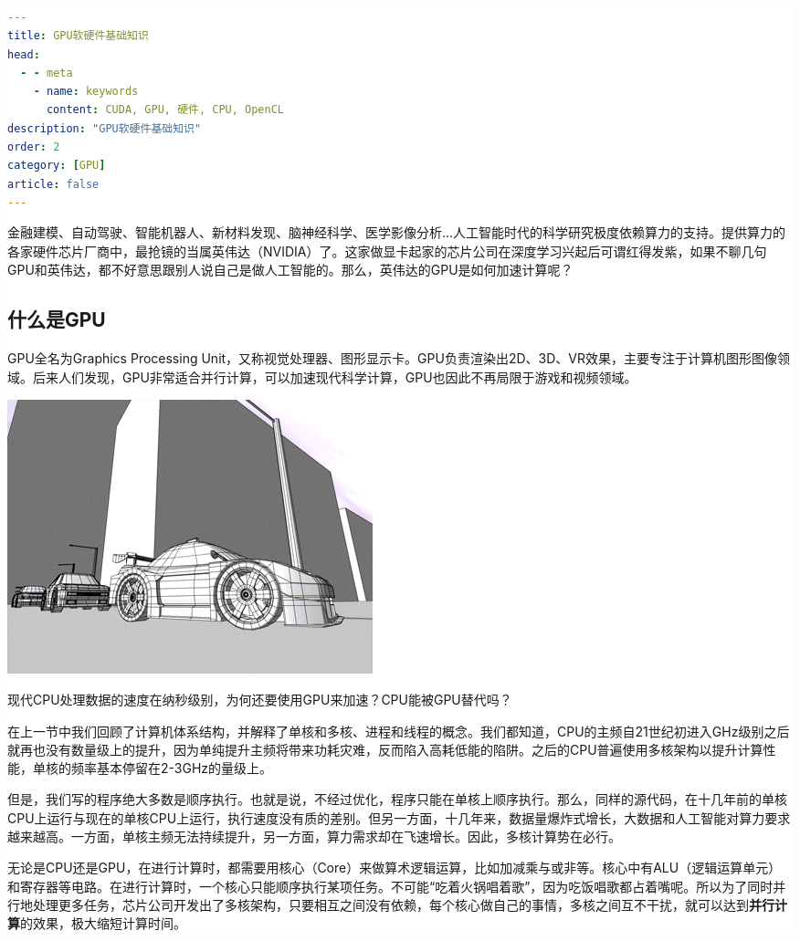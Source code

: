 ```yaml
---
title: GPU软硬件基础知识
head:
  - - meta
    - name: keywords
      content: CUDA, GPU, 硬件, CPU, OpenCL
description: "GPU软硬件基础知识"
order: 2
category: [GPU]
article: false
---
```


金融建模、自动驾驶、智能机器人、新材料发现、脑神经科学、医学影像分析...人工智能时代的科学研究极度依赖算力的支持。提供算力的各家硬件芯片厂商中，最抢镜的当属英伟达（NVIDIA）了。这家做显卡起家的芯片公司在深度学习兴起后可谓红得发紫，如果不聊几句GPU和英伟达，都不好意思跟别人说自己是做人工智能的。那么，英伟达的GPU是如何加速计算呢？

## 什么是GPU

GPU全名为Graphics Processing Unit，又称视觉处理器、图形显示卡。GPU负责渲染出2D、3D、VR效果，主要专注于计算机图形图像领域。后来人们发现，GPU非常适合并行计算，可以加速现代科学计算，GPU也因此不再局限于游戏和视频领域。

![游戏](./img/render-car.gif)

现代CPU处理数据的速度在纳秒级别，为何还要使用GPU来加速？CPU能被GPU替代吗？

在上一节中我们回顾了计算机体系结构，并解释了单核和多核、进程和线程的概念。我们都知道，CPU的主频自21世纪初进入GHz级别之后就再也没有数量级上的提升，因为单纯提升主频将带来功耗灾难，反而陷入高耗低能的陷阱。之后的CPU普遍使用多核架构以提升计算性能，单核的频率基本停留在2-3GHz的量级上。

但是，我们写的程序绝大多数是顺序执行。也就是说，不经过优化，程序只能在单核上顺序执行。那么，同样的源代码，在十几年前的单核CPU上运行与现在的单核CPU上运行，执行速度没有质的差别。但另一方面，十几年来，数据量爆炸式增长，大数据和人工智能对算力要求越来越高。一方面，单核主频无法持续提升，另一方面，算力需求却在飞速增长。因此，多核计算势在必行。

无论是CPU还是GPU，在进行计算时，都需要用核心（Core）来做算术逻辑运算，比如加减乘与或非等。核心中有ALU（逻辑运算单元）和寄存器等电路。在进行计算时，一个核心只能顺序执行某项任务。不可能“吃着火锅唱着歌”，因为吃饭唱歌都占着嘴呢。所以为了同时并行地处理更多任务，芯片公司开发出了多核架构，只要相互之间没有依赖，每个核心做自己的事情，多核之间互不干扰，就可以达到**并行计算**的效果，极大缩短计算时间。

